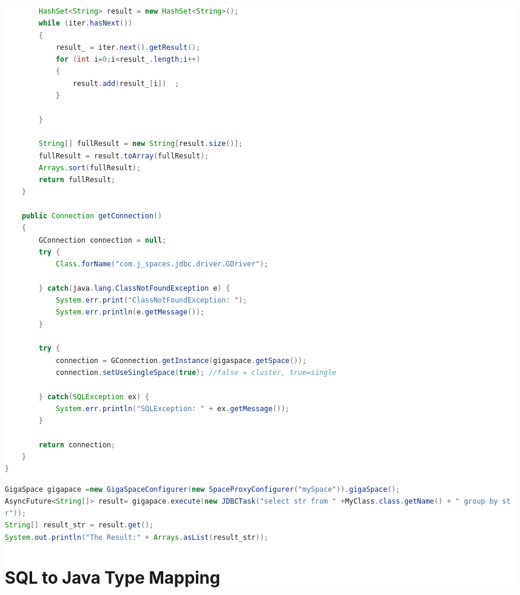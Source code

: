 ```java
		HashSet<String> result = new HashSet<String>();
		while (iter.hasNext())
		{
			result_ = iter.next().getResult();
			for (int i=0;i<result_.length;i++)
			{
				result.add(result_[i])	;
			}

		}

		String[] fullResult = new String[result.size()];
		fullResult = result.toArray(fullResult);
		Arrays.sort(fullResult);
		return fullResult;
	}

	public Connection getConnection()
	{
		GConnection connection = null;
		try {
			Class.forName("com.j_spaces.jdbc.driver.GDriver");

		} catch(java.lang.ClassNotFoundException e) {
			System.err.print("ClassNotFoundException: ");
			System.err.println(e.getMessage());
		}

		try {
			connection = GConnection.getInstance(gigaspace.getSpace());
			connection.setUseSingleSpace(true); //false = cluster, true=single

		} catch(SQLException ex) {
			System.err.println("SQLException: " + ex.getMessage());
		}

		return connection;
	}
}
```


```java
GigaSpace gigapace =new GigaSpaceConfigurer(new SpaceProxyConfigurer("mySpace")).gigaSpace();
AsyncFuture<String[]> result= gigapace.execute(new JDBCTask("select str from " +MyClass.class.getName() + " group by str"));
String[] result_str = result.get();
System.out.println("The Result:" + Arrays.asList(result_str));
```

# SQL to Java Type Mapping
